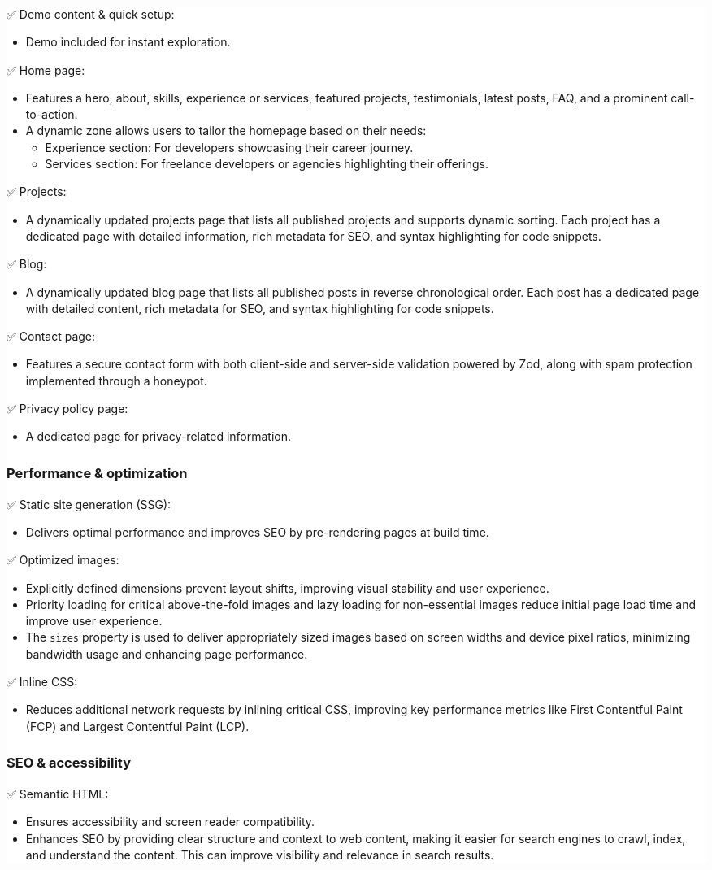 ✅ Demo content & quick setup:

- Demo included for instant exploration.

✅ Home page:

- Features a hero, about, skills, experience or services, featured projects, testimonials, latest posts, FAQ, and a prominent call-to-action.
- A dynamic zone allows users to tailor the homepage based on their needs:
  - Experience section: For developers showcasing their career journey.
  - Services section: For freelance developers or agencies highlighting their offerings.

✅ Projects:

- A dynamically updated projects page that lists all published projects and supports dynamic sorting. Each project has a dedicated page with detailed information, rich metadata for SEO, and syntax highlighting for code snippets.

✅ Blog:

- A dynamically updated blog page that lists all published posts in reverse chronological order. Each post has a dedicated page with detailed content, rich metadata for SEO, and syntax highlighting for code snippets.

✅ Contact page:

- Features a secure contact form with both client-side and server-side validation powered by Zod, along with spam protection implemented through a honeypot.

✅ Privacy policy page:

- A dedicated page for privacy-related information.

### Performance & optimization

✅ Static site generation (SSG):

- Delivers optimal performance and improves SEO by pre-rendering pages at build time.

✅ Optimized images:

- Explicitly defined dimensions prevent layout shifts, improving visual stability and user experience.
- Priority loading for critical above-the-fold images and lazy loading for non-essential images reduce initial page load time and improve user experience.
- The `sizes` property is used to deliver appropriately sized images based on screen widths and device pixel ratios, minimizing bandwidth usage and enhancing page performance.

✅ Inline CSS:

- Reduces additional network requests by inlining critical CSS, improving key performance metrics like First Contentful Paint (FCP) and Largest Contentful Paint (LCP).

### SEO & accessibility

✅ Semantic HTML:

- Ensures accessibility and screen reader compatibility.
- Enhances SEO by providing clear structure and context to web content, making it easier for search engines to crawl, index, and understand the content. This can improve visibility and relevance in search results.

